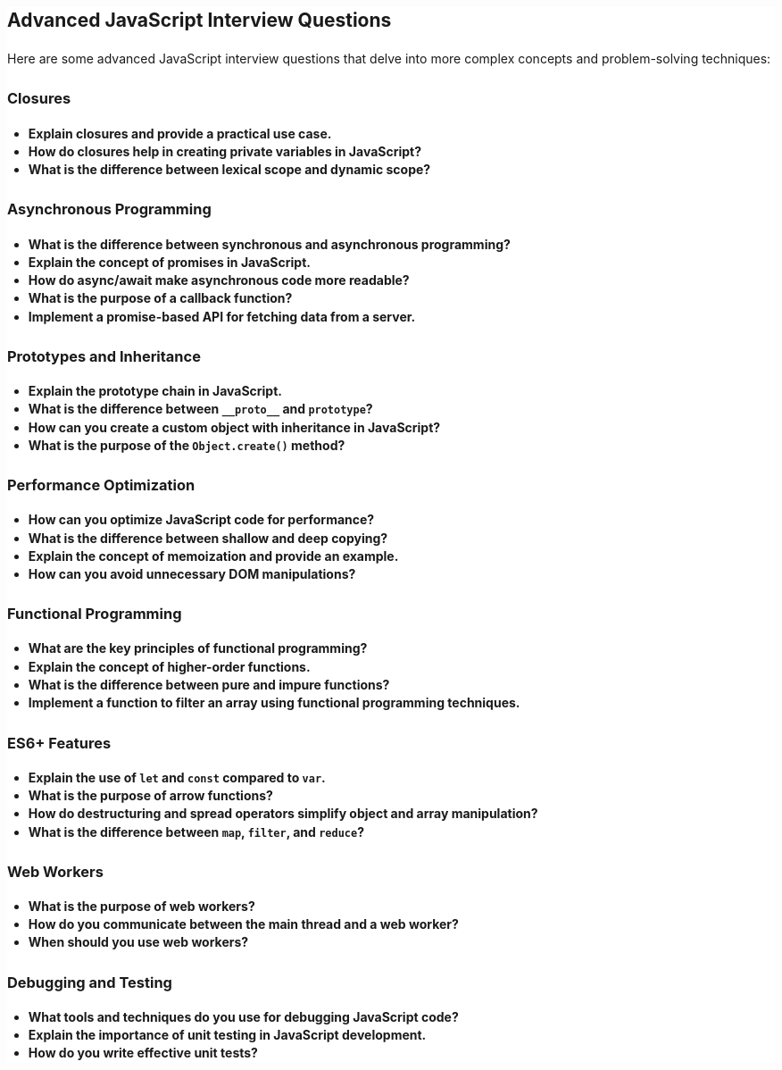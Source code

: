 ## Advanced JavaScript Interview Questions

Here are some advanced JavaScript interview questions that delve into more complex concepts and problem-solving techniques:

### Closures
* **Explain closures and provide a practical use case.**
* **How do closures help in creating private variables in JavaScript?**
* **What is the difference between lexical scope and dynamic scope?**

### Asynchronous Programming
* **What is the difference between synchronous and asynchronous programming?**
* **Explain the concept of promises in JavaScript.**
* **How do async/await make asynchronous code more readable?**
* **What is the purpose of a callback function?**
* **Implement a promise-based API for fetching data from a server.**

### Prototypes and Inheritance
* **Explain the prototype chain in JavaScript.**
* **What is the difference between `__proto__` and `prototype`?**
* **How can you create a custom object with inheritance in JavaScript?**
* **What is the purpose of the `Object.create()` method?**

### Performance Optimization
* **How can you optimize JavaScript code for performance?**
* **What is the difference between shallow and deep copying?**
* **Explain the concept of memoization and provide an example.**
* **How can you avoid unnecessary DOM manipulations?**

### Functional Programming
* **What are the key principles of functional programming?**
* **Explain the concept of higher-order functions.**
* **What is the difference between pure and impure functions?**
* **Implement a function to filter an array using functional programming techniques.**

### ES6+ Features
* **Explain the use of `let` and `const` compared to `var`.**
* **What is the purpose of arrow functions?**
* **How do destructuring and spread operators simplify object and array manipulation?**
* **What is the difference between `map`, `filter`, and `reduce`?**

### Web Workers
* **What is the purpose of web workers?**
* **How do you communicate between the main thread and a web worker?**
* **When should you use web workers?**

### Debugging and Testing
* **What tools and techniques do you use for debugging JavaScript code?**
* **Explain the importance of unit testing in JavaScript development.**
* **How do you write effective unit tests?**
